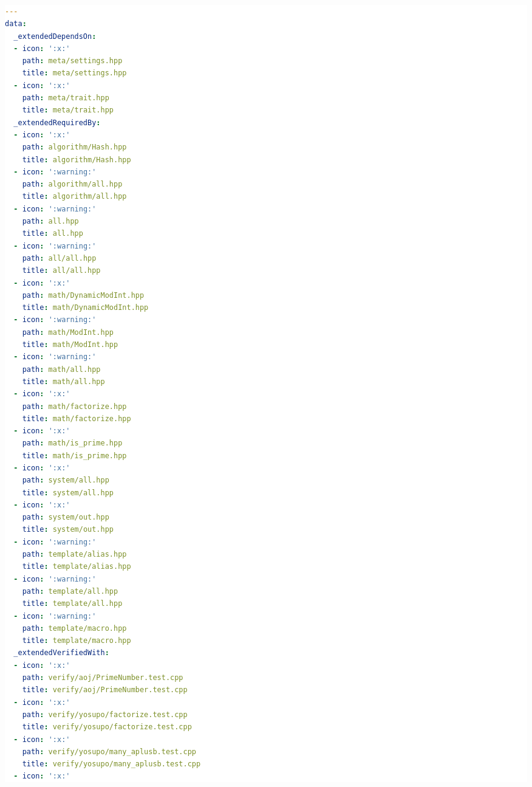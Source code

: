 ```yaml
---
data:
  _extendedDependsOn:
  - icon: ':x:'
    path: meta/settings.hpp
    title: meta/settings.hpp
  - icon: ':x:'
    path: meta/trait.hpp
    title: meta/trait.hpp
  _extendedRequiredBy:
  - icon: ':x:'
    path: algorithm/Hash.hpp
    title: algorithm/Hash.hpp
  - icon: ':warning:'
    path: algorithm/all.hpp
    title: algorithm/all.hpp
  - icon: ':warning:'
    path: all.hpp
    title: all.hpp
  - icon: ':warning:'
    path: all/all.hpp
    title: all/all.hpp
  - icon: ':x:'
    path: math/DynamicModInt.hpp
    title: math/DynamicModInt.hpp
  - icon: ':warning:'
    path: math/ModInt.hpp
    title: math/ModInt.hpp
  - icon: ':warning:'
    path: math/all.hpp
    title: math/all.hpp
  - icon: ':x:'
    path: math/factorize.hpp
    title: math/factorize.hpp
  - icon: ':x:'
    path: math/is_prime.hpp
    title: math/is_prime.hpp
  - icon: ':x:'
    path: system/all.hpp
    title: system/all.hpp
  - icon: ':x:'
    path: system/out.hpp
    title: system/out.hpp
  - icon: ':warning:'
    path: template/alias.hpp
    title: template/alias.hpp
  - icon: ':warning:'
    path: template/all.hpp
    title: template/all.hpp
  - icon: ':warning:'
    path: template/macro.hpp
    title: template/macro.hpp
  _extendedVerifiedWith:
  - icon: ':x:'
    path: verify/aoj/PrimeNumber.test.cpp
    title: verify/aoj/PrimeNumber.test.cpp
  - icon: ':x:'
    path: verify/yosupo/factorize.test.cpp
    title: verify/yosupo/factorize.test.cpp
  - icon: ':x:'
    path: verify/yosupo/many_aplusb.test.cpp
    title: verify/yosupo/many_aplusb.test.cpp
  - icon: ':x:'
```